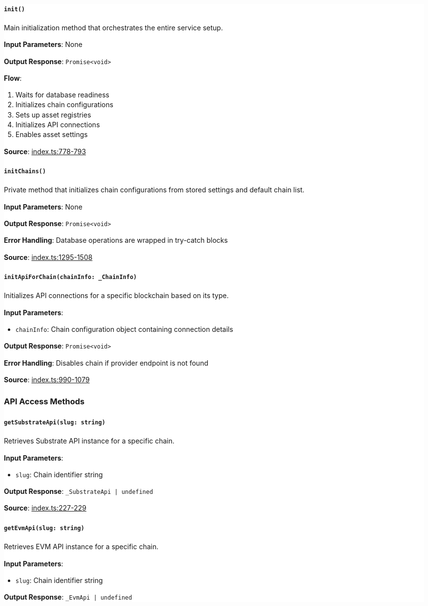 #### `init()`
Main initialization method that orchestrates the entire service setup.

**Input Parameters**: None

**Output Response**: `Promise<void>`

**Flow**:
1. Waits for database readiness
2. Initializes chain configurations
3. Sets up asset registries
4. Initializes API connections
5. Enables asset settings

**Source**: [index.ts:778-793](index.ts)

#### `initChains()`
Private method that initializes chain configurations from stored settings and default chain list.

**Input Parameters**: None

**Output Response**: `Promise<void>`

**Error Handling**: Database operations are wrapped in try-catch blocks

**Source**: [index.ts:1295-1508](index.ts)

#### `initApiForChain(chainInfo: _ChainInfo)`
Initializes API connections for a specific blockchain based on its type.

**Input Parameters**:
- `chainInfo`: Chain configuration object containing connection details

**Output Response**: `Promise<void>`

**Error Handling**: Disables chain if provider endpoint is not found

**Source**: [index.ts:990-1079](index.ts)

### API Access Methods

#### `getSubstrateApi(slug: string)`
Retrieves Substrate API instance for a specific chain.

**Input Parameters**:
- `slug`: Chain identifier string

**Output Response**: `_SubstrateApi | undefined`

**Source**: [index.ts:227-229](index.ts)

#### `getEvmApi(slug: string)`
Retrieves EVM API instance for a specific chain.

**Input Parameters**:
- `slug`: Chain identifier string

**Output Response**: `_EvmApi | undefined`
